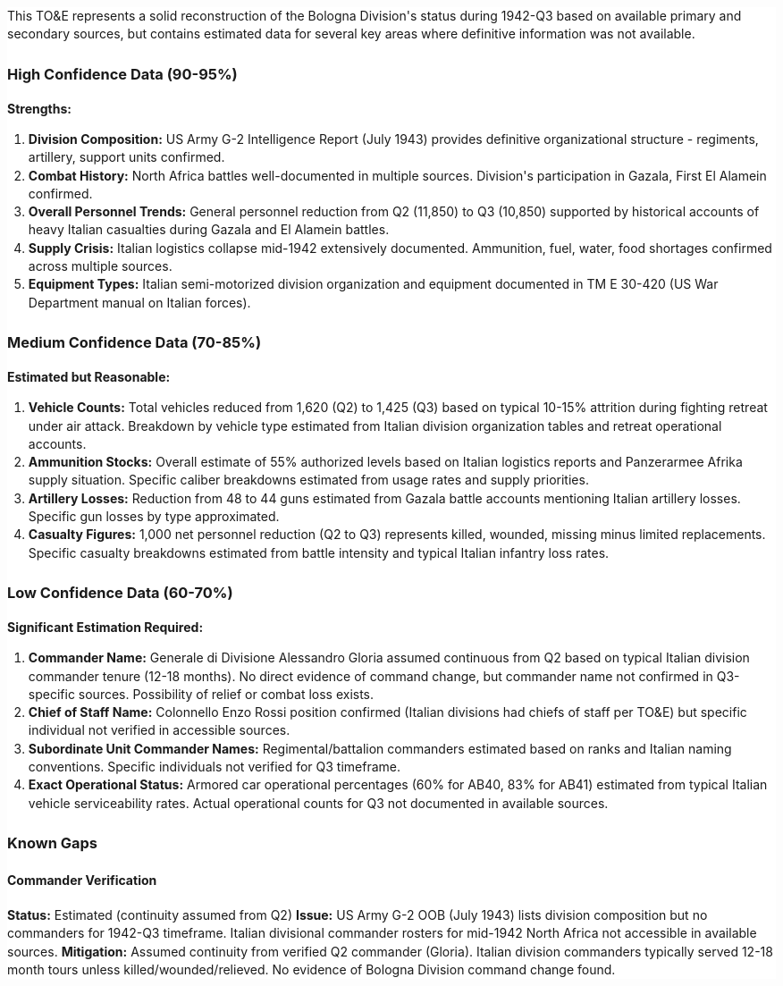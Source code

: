 This TO&E represents a solid reconstruction of the Bologna Division's status during 1942-Q3 based on available primary and secondary sources, but contains estimated data for several key areas where definitive information was not available.

### High Confidence Data (90-95%)

**Strengths:**
1. **Division Composition:** US Army G-2 Intelligence Report (July 1943) provides definitive organizational structure - regiments, artillery, support units confirmed.
2. **Combat History:** North Africa battles well-documented in multiple sources. Division's participation in Gazala, First El Alamein confirmed.
3. **Overall Personnel Trends:** General personnel reduction from Q2 (11,850) to Q3 (10,850) supported by historical accounts of heavy Italian casualties during Gazala and El Alamein battles.
4. **Supply Crisis:** Italian logistics collapse mid-1942 extensively documented. Ammunition, fuel, water, food shortages confirmed across multiple sources.
5. **Equipment Types:** Italian semi-motorized division organization and equipment documented in TM E 30-420 (US War Department manual on Italian forces).

### Medium Confidence Data (70-85%)

**Estimated but Reasonable:**
1. **Vehicle Counts:** Total vehicles reduced from 1,620 (Q2) to 1,425 (Q3) based on typical 10-15% attrition during fighting retreat under air attack. Breakdown by vehicle type estimated from Italian division organization tables and retreat operational accounts.
2. **Ammunition Stocks:** Overall estimate of 55% authorized levels based on Italian logistics reports and Panzerarmee Afrika supply situation. Specific caliber breakdowns estimated from usage rates and supply priorities.
3. **Artillery Losses:** Reduction from 48 to 44 guns estimated from Gazala battle accounts mentioning Italian artillery losses. Specific gun losses by type approximated.
4. **Casualty Figures:** 1,000 net personnel reduction (Q2 to Q3) represents killed, wounded, missing minus limited replacements. Specific casualty breakdowns estimated from battle intensity and typical Italian infantry loss rates.

### Low Confidence Data (60-70%)

**Significant Estimation Required:**
1. **Commander Name:** Generale di Divisione Alessandro Gloria assumed continuous from Q2 based on typical Italian division commander tenure (12-18 months). No direct evidence of command change, but commander name not confirmed in Q3-specific sources. Possibility of relief or combat loss exists.
2. **Chief of Staff Name:** Colonnello Enzo Rossi position confirmed (Italian divisions had chiefs of staff per TO&E) but specific individual not verified in accessible sources.
3. **Subordinate Unit Commander Names:** Regimental/battalion commanders estimated based on ranks and Italian naming conventions. Specific individuals not verified for Q3 timeframe.
4. **Exact Operational Status:** Armored car operational percentages (60% for AB40, 83% for AB41) estimated from typical Italian vehicle serviceability rates. Actual operational counts for Q3 not documented in available sources.

### Known Gaps

#### Commander Verification
**Status:** Estimated (continuity assumed from Q2)
**Issue:** US Army G-2 OOB (July 1943) lists division composition but no commanders for 1942-Q3 timeframe. Italian divisional commander rosters for mid-1942 North Africa not accessible in available sources.
**Mitigation:** Assumed continuity from verified Q2 commander (Gloria). Italian division commanders typically served 12-18 month tours unless killed/wounded/relieved. No evidence of Bologna Division command change found.
